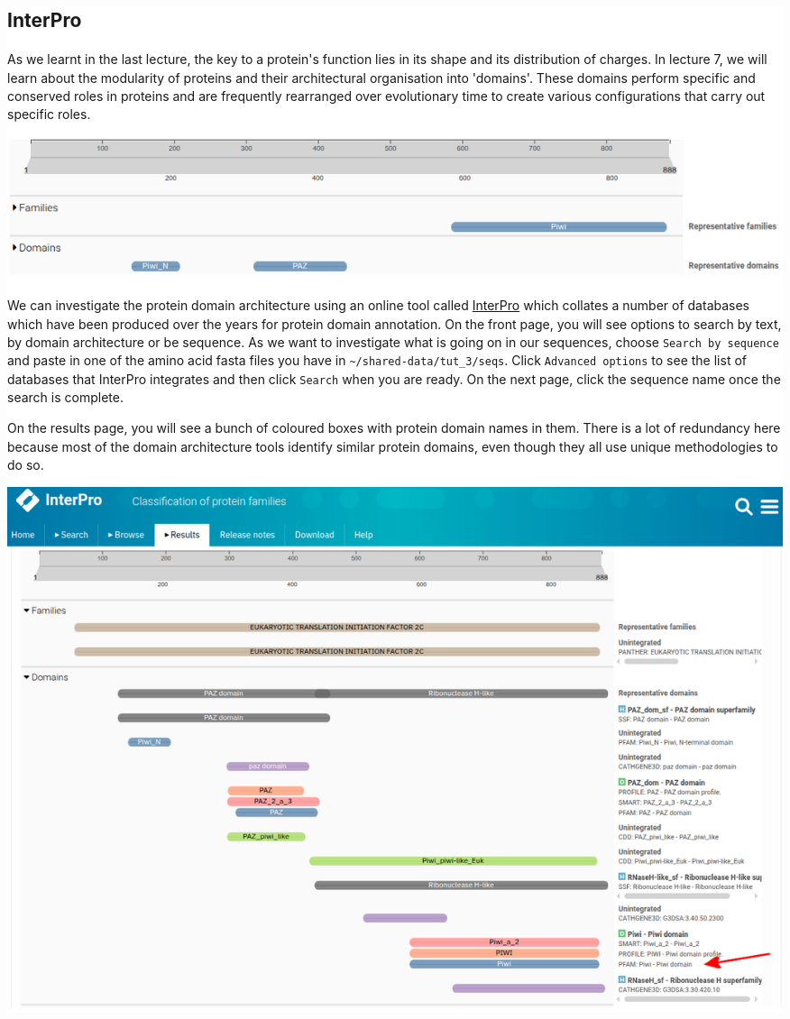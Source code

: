 ## InterPro

As we learnt in the last lecture, the key to a protein's function lies in its shape and its distribution of charges. In lecture 7, we will learn about the modularity of proteins and their architectural organisation into 'domains'. These domains perform specific and conserved roles in proteins and are frequently rearranged over evolutionary time to create various configurations that carry out specific roles.

![domains](images/domains.png)

We can investigate the protein domain architecture using an online tool called [InterPro](https://www.ebi.ac.uk/interpro/) which collates a number of databases which have been produced over the years for protein domain annotation. On the front page, you will see options to search by text, by domain architecture or be sequence. As we want to investigate what is going on in our sequences, choose `Search by sequence` and paste in one of the amino acid fasta files you have in `~/shared-data/tut_3/seqs`. Click `Advanced options` to see the list of databases that InterPro integrates and then click `Search` when you are ready. On the next page, click the sequence name once the search is complete.

On the results page, you will see a bunch of coloured boxes with protein domain names in them. There is a lot of redundancy here because most of the domain architecture tools identify similar protein domains, even though they all use unique methodologies to do so. 

![interpro](images/interpro.png)
